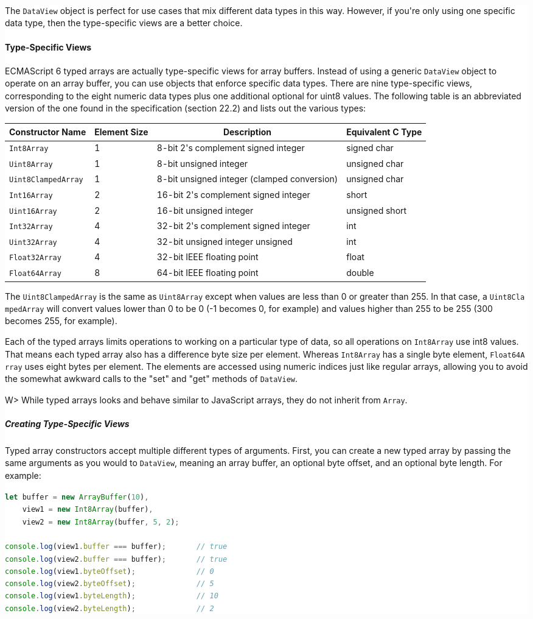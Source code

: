 The `DataView` object is perfect for use cases that mix different data types in this way. However, if you're only using one specific data type, then the type-specific views are a better choice.

#### Type-Specific Views

ECMAScript 6 typed arrays are actually type-specific views for array buffers. Instead of using a generic `DataView` object to operate on an array buffer, you can use objects that enforce specific data types. There are nine type-specific views, corresponding to the eight numeric data types plus one additional optional for uint8 values. The following table is an abbreviated version of the one found in the specification (section 22.2) and lists out the various types:

|Constructor Name|Element Size|Description                        |Equivalent C Type|
|----------------|------------|-----------------------------------|-----------------|
|`Int8Array`     |1           |8-bit 2's complement signed integer|signed char|
|`Uint8Array`    |1           |8-bit unsigned integer             |unsigned char|
|`Uint8ClampedArray`|1        |8-bit unsigned integer (clamped conversion)|unsigned char|
|`Int16Array`    |2           |16-bit 2's complement signed integer|short|
|`Uint16Array`   |2           |16-bit unsigned integer             |unsigned short|
|`Int32Array`    |4           |32-bit 2's complement signed integer|int|
|`Uint32Array`   |4           |32-bit unsigned integer unsigned    |int|
|`Float32Array`  |4           |32-bit IEEE floating point          |float|
|`Float64Array`  |8           |64-bit IEEE floating point          |double|

The `Uint8ClampedArray` is the same as `Uint8Array` except when values are less than 0 or greater than 255. In that case, a `Uint8ClampedArray` will convert values lower than 0 to be 0 (-1 becomes 0, for example) and values higher than 255 to be 255 (300 becomes 255, for example).

Each of the typed arrays limits operations to working on a particular type of data, so all operations on `Int8Array` use int8 values. That means each typed array also has a difference byte size per element. Whereas `Int8Array` has a single byte element, `Float64Array` uses eight bytes per element. The elements are accessed using numeric indices just like regular arrays, allowing you to avoid the somewhat awkward calls to the "set" and "get" methods of `DataView`.

W> While typed arrays looks and behave similar to JavaScript arrays, they do not inherit from `Array`.

##### Creating Type-Specific Views



Typed array constructors accept multiple different types of arguments. First, you can create a new typed array by passing the same arguments as you would to `DataView`, meaning an array buffer, an optional byte offset, and an optional byte length. For example:

```js
let buffer = new ArrayBuffer(10),
    view1 = new Int8Array(buffer),
    view2 = new Int8Array(buffer, 5, 2);

console.log(view1.buffer === buffer);       // true
console.log(view2.buffer === buffer);       // true
console.log(view1.byteOffset);              // 0
console.log(view2.byteOffset);              // 5
console.log(view1.byteLength);              // 10
console.log(view2.byteLength);              // 2
```
